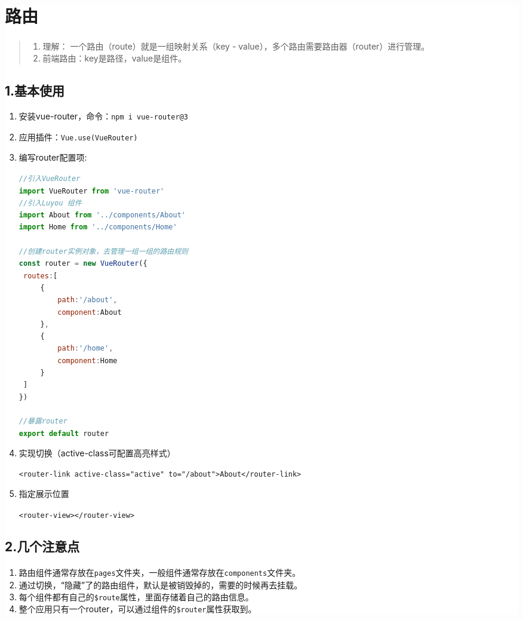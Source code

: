 # 路由

> 1. 理解： 一个路由（route）就是一组映射关系（key - value），多个路由需要路由器（router）进行管理。
> 2. 前端路由：key是路径，value是组件。

## 1.基本使用

1. 安装vue-router，命令：```npm i vue-router@3```

2. 应用插件：```Vue.use(VueRouter)```

3. 编写router配置项:

   ```js
   //引入VueRouter
   import VueRouter from 'vue-router'
   //引入Luyou 组件
   import About from '../components/About'
   import Home from '../components/Home'
   
   //创建router实例对象，去管理一组一组的路由规则
   const router = new VueRouter({
   	routes:[
   		{
   			path:'/about',
   			component:About
   		},
   		{
   			path:'/home',
   			component:Home
   		}
   	]
   })
   
   //暴露router
   export default router
   ```

4. 实现切换（active-class可配置高亮样式）

   ```vue
   <router-link active-class="active" to="/about">About</router-link>
   ```

5. 指定展示位置

   ```vue
   <router-view></router-view>
   ```


## 2.几个注意点
1. 路由组件通常存放在```pages```文件夹，一般组件通常存放在```components```文件夹。
2. 通过切换，“隐藏”了的路由组件，默认是被销毁掉的，需要的时候再去挂载。
3. 每个组件都有自己的```$route```属性，里面存储着自己的路由信息。
4. 整个应用只有一个router，可以通过组件的```$router```属性获取到。

